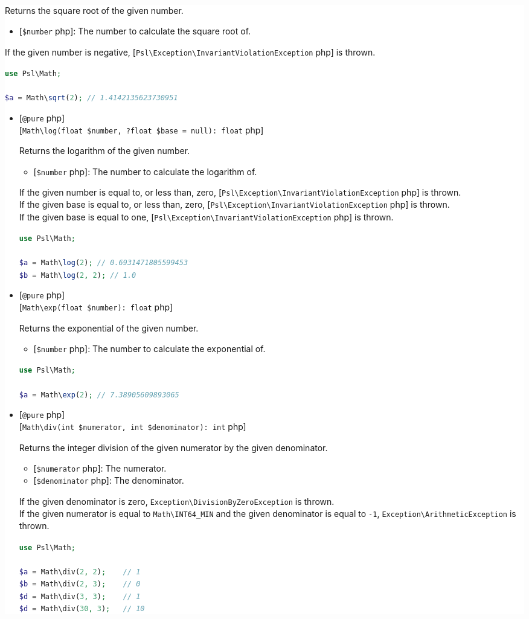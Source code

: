   Returns the square root of the given number.

  * [`$number` php]: The number to calculate the square root of.

  If the given number is negative, [`Psl\Exception\InvariantViolationException` php] is thrown.

  ```php
  use Psl\Math;

  $a = Math\sqrt(2); // 1.4142135623730951
  ```

* [`@pure` php] <br />
  [`Math\log(float $number, ?float $base = null): float` php]

  Returns the logarithm of the given number.

  * [`$number` php]: The number to calculate the logarithm of.

  If the given number is equal to, or less than, zero, [`Psl\Exception\InvariantViolationException` php] is thrown. <br />
  If the given base is equal to, or less than, zero, [`Psl\Exception\InvariantViolationException` php] is thrown. <br />
  If the given base is equal to one, [`Psl\Exception\InvariantViolationException` php] is thrown.

  ```php
  use Psl\Math;

  $a = Math\log(2); // 0.6931471805599453
  $b = Math\log(2, 2); // 1.0
  ```

* [`@pure` php] <br />
  [`Math\exp(float $number): float` php]

  Returns the exponential of the given number.

  * [`$number` php]: The number to calculate the exponential of.

  ```php
  use Psl\Math;

  $a = Math\exp(2); // 7.38905609893065
  ```

* [`@pure` php] <br />
  [`Math\div(int $numerator, int $denominator): int` php]

  Returns the integer division of the given numerator by the given denominator.

  * [`$numerator` php]: The numerator.
  * [`$denominator` php]: The denominator.

  If the given denominator is zero, `Exception\DivisionByZeroException` is thrown. <br />
  If the given numerator is equal to `Math\INT64_MIN` and the given denominator is equal to `-1`, `Exception\ArithmeticException` is thrown.

  ```php
  use Psl\Math;

  $a = Math\div(2, 2);    // 1
  $b = Math\div(2, 3);    // 0
  $d = Math\div(3, 3);    // 1
  $d = Math\div(30, 3);   // 10
  ```
